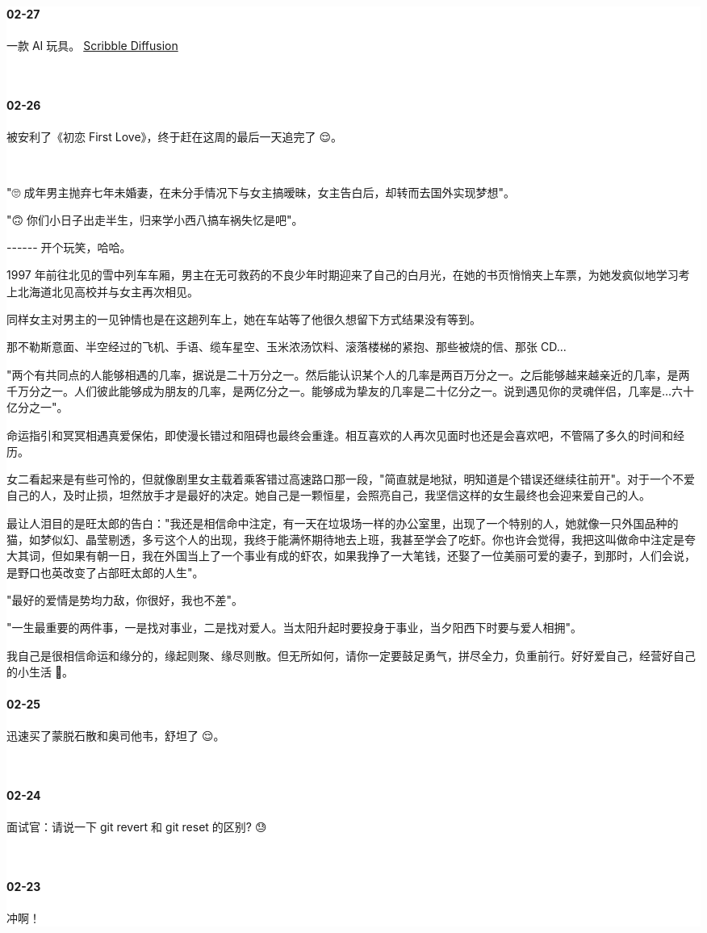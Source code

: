 #### 02-27

一款 AI 玩具。 [Scribble Diffusion](https://scribblediffusion.com)

<img src="https://oweqian.oss-cn-hangzhou.aliyuncs.com/2023/img_20.png" alt="" width="100%" />

#### 02-26

被安利了《初恋 First Love》，终于赶在这周的最后一天追完了 😌。

<img src="https://oweqian.oss-cn-hangzhou.aliyuncs.com/2023/img_19.jpeg" alt="" width="300" />

"🙄 成年男主抛弃七年未婚妻，在未分手情况下与女主搞暧昧，女主告白后，却转而去国外实现梦想"。

"🙃 你们小日子出走半生，归来学小西八搞车祸失忆是吧"。

------ 开个玩笑，哈哈。

1997 年前往北见的雪中列车车厢，男主在无可救药的不良少年时期迎来了自己的白月光，在她的书页悄悄夹上车票，为她发疯似地学习考上北海道北见高校并与女主再次相见。

同样女主对男主的一见钟情也是在这趟列车上，她在车站等了他很久想留下方式结果没有等到。

那不勒斯意面、半空经过的飞机、手语、缆车星空、玉米浓汤饮料、滚落楼梯的紧抱、那些被烧的信、那张 CD...

"两个有共同点的人能够相遇的几率，据说是二十万分之一。然后能认识某个人的几率是两百万分之一。之后能够越来越亲近的几率，是两千万分之一。人们彼此能够成为朋友的几率，是两亿分之一。能够成为挚友的几率是二十亿分之一。说到遇见你的灵魂伴侣，几率是...六十亿分之一"。

命运指引和冥冥相遇真爱保佑，即使漫长错过和阻碍也最终会重逢。相互喜欢的人再次见面时也还是会喜欢吧，不管隔了多久的时间和经历。

女二看起来是有些可怜的，但就像剧里女主载着乘客错过高速路口那一段，"简直就是地狱，明知道是个错误还继续往前开"。对于一个不爱自己的人，及时止损，坦然放手才是最好的决定。她自己是一颗恒星，会照亮自己，我坚信这样的女生最终也会迎来爱自己的人。

最让人泪目的是旺太郎的告白："我还是相信命中注定，有一天在垃圾场一样的办公室里，出现了一个特别的人，她就像一只外国品种的猫，如梦似幻、晶莹剔透，多亏这个人的出现，我终于能满怀期待地去上班，我甚至学会了吃虾。你也许会觉得，我把这叫做命中注定是夸大其词，但如果有朝一日，我在外国当上了一个事业有成的虾农，如果我挣了一大笔钱，还娶了一位美丽可爱的妻子，到那时，人们会说，是野口也英改变了占部旺太郎的人生"。

"最好的爱情是势均力敌，你很好，我也不差"。

"一生最重要的两件事，一是找对事业，二是找对爱人。当太阳升起时要投身于事业，当夕阳西下时要与爱人相拥"。

我自己是很相信命运和缘分的，缘起则聚、缘尽则散。但无所如何，请你一定要鼓足勇气，拼尽全力，负重前行。好好爱自己，经营好自己的小生活 🥰。

#### 02-25

迅速买了蒙脱石散和奥司他韦，舒坦了 😌。

<img src="https://oweqian.oss-cn-hangzhou.aliyuncs.com/2023/img_18.jpeg" alt="" width="300" />

#### 02-24

面试官：请说一下 git revert 和 git reset 的区别? 😓

<img src="https://oweqian.oss-cn-hangzhou.aliyuncs.com/2023/img_17.png" alt="" width="100%" />

#### 02-23

冲啊！

<iframe width="100%" height="400" src="https://www.youtube.com/embed/tJuhUqu4FZ8" title="YouTube video player" frameborder="0" allow="accelerometer; autoplay; clipboard-write; encrypted-media; gyroscope; picture-in-picture; web-share" allowfullscreen></iframe>
